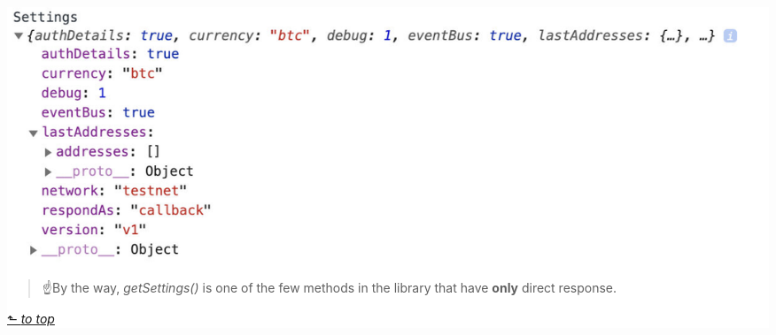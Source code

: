 ![image](https://github.com/kiroboio/ki-safe-transfer-lib/raw/develop/docs/screenshots/settings.jpg)

> ☝By the way, _getSettings()_ is one of the few methods in the library that have __only__ direct response.

 [⬑ _to top_](#contents)